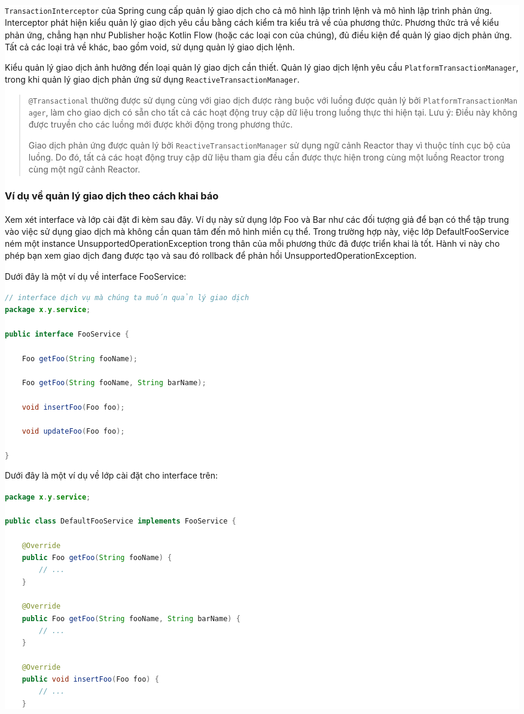 `TransactionInterceptor` của Spring cung cấp quản lý giao dịch cho cả mô hình lập trình lệnh và mô hình lập trình phản ứng. Interceptor phát hiện kiểu quản lý giao dịch yêu cầu bằng cách kiểm tra kiểu trả về của phương thức. Phương thức trả về kiểu phản ứng, chẳng hạn như Publisher hoặc Kotlin Flow (hoặc các loại con của chúng), đủ điều kiện để quản lý giao dịch phản ứng. Tất cả các loại trả về khác, bao gồm void, sử dụng quản lý giao dịch lệnh.

Kiểu quản lý giao dịch ảnh hưởng đến loại quản lý giao dịch cần thiết. Quản lý giao dịch lệnh yêu cầu `PlatformTransactionManager`, trong khi quản lý giao dịch phản ứng sử dụng `ReactiveTransactionManager`.

> `@Transactional` thường được sử dụng cùng với giao dịch được ràng buộc với luồng được quản lý bởi `PlatformTransactionManager`, làm cho giao dịch có sẵn cho tất cả các hoạt động truy cập dữ liệu trong luồng thực thi hiện tại. Lưu ý: Điều này không được truyền cho các luồng mới được khởi động trong phương thức.
>
> Giao dịch phản ứng được quản lý bởi `ReactiveTransactionManager` sử dụng ngữ cảnh Reactor thay vì thuộc tính cục bộ của luồng. Do đó, tất cả các hoạt động truy cập dữ liệu tham gia đều cần được thực hiện trong cùng một luồng Reactor trong cùng một ngữ cảnh Reactor.

### Ví dụ về quản lý giao dịch theo cách khai báo

Xem xét interface và lớp cài đặt đi kèm sau đây. Ví dụ này sử dụng lớp Foo và Bar như các đối tượng giả để bạn có thể tập trung vào việc sử dụng giao dịch mà không cần quan tâm đến mô hình miền cụ thể. Trong trường hợp này, việc lớp DefaultFooService ném một instance UnsupportedOperationException trong thân của mỗi phương thức đã được triển khai là tốt. Hành vi này cho phép bạn xem giao dịch đang được tạo và sau đó rollback để phản hồi UnsupportedOperationException.

Dưới đây là một ví dụ về interface FooService:

```java
// interface dịch vụ mà chúng ta muốn quản lý giao dịch
package x.y.service;

public interface FooService {

    Foo getFoo(String fooName);

    Foo getFoo(String fooName, String barName);

    void insertFoo(Foo foo);

    void updateFoo(Foo foo);

}
```

Dưới đây là một ví dụ về lớp cài đặt cho interface trên:

```java
package x.y.service;

public class DefaultFooService implements FooService {

    @Override
    public Foo getFoo(String fooName) {
        // ...
    }

    @Override
    public Foo getFoo(String fooName, String barName) {
        // ...
    }

    @Override
    public void insertFoo(Foo foo) {
        // ...
    }
```